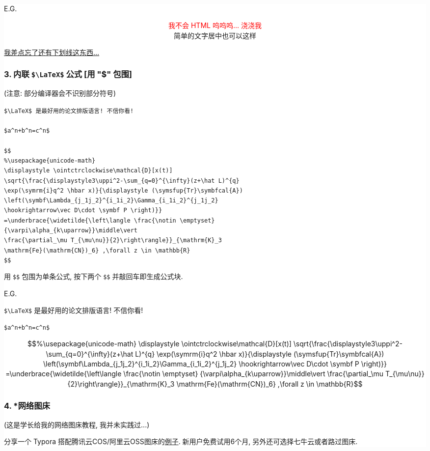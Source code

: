 E.G.

<div style="text-align:center;">
  <font style="color:red;">我不会 HTML 呜呜呜... 浇浇我</font>
</div>

<center>简单的文字居中也可以这样</center>

<u>我差点忘了还有下划线这东西...</u>

### 3. 内联 `$\LaTeX$` 公式 \[用 "\$" 包围]

(注意: 部分编译器会不识别部分符号)

    $\LaTeX$ 是最好用的论文排版语言! 不信你看!

    $a^n+b^n=c^n$

    $$
    %\usepackage{unicode-math}
    \displaystyle \ointctrclockwise\mathcal{D}[x(t)]
    \sqrt{\frac{\displaystyle3\uppi^2-\sum_{q=0}^{\infty}(z+\hat L)^{q}
    \exp(\symrm{i}q^2 \hbar x)}{\displaystyle (\symsfup{Tr}\symbfcal{A})
    \left(\symbf\Lambda_{j_1j_2}^{i_1i_2}\Gamma_{i_1i_2}^{j_1j_2}
    \hookrightarrow\vec D\cdot \symbf P \right)}}
    =\underbrace{\widetilde{\left\langle \frac{\notin \emptyset}
    {\varpi\alpha_{k\uparrow}}\middle\vert
    \frac{\partial_\mu T_{\mu\nu}}{2}\right\rangle}}_{\mathrm{K}_3
    \mathrm{Fe}(\mathrm{CN})_6} ,\forall z \in \mathbb{R}
    $$

用 `$$` 包围为单条公式, 按下两个 `$$` 并敲回车即生成公式块.

E.G.

`$\LaTeX$` 是最好用的论文排版语言! 不信你看!

`$a^n+b^n=c^n$`

```math
%\usepackage{unicode-math}
\displaystyle \ointctrclockwise\mathcal{D}[x(t)]
\sqrt{\frac{\displaystyle3\uppi^2-\sum_{q=0}^{\infty}(z+\hat L)^{q}
\exp(\symrm{i}q^2 \hbar x)}{\displaystyle (\symsfup{Tr}\symbfcal{A})
\left(\symbf\Lambda_{j_1j_2}^{i_1i_2}\Gamma_{i_1i_2}^{j_1j_2}
\hookrightarrow\vec D\cdot \symbf P \right)}}
=\underbrace{\widetilde{\left\langle \frac{\notin \emptyset}
{\varpi\alpha_{k\uparrow}}\middle\vert
\frac{\partial_\mu T_{\mu\nu}}{2}\right\rangle}}_{\mathrm{K}_3
\mathrm{Fe}(\mathrm{CN})_6} ,\forall z \in \mathbb{R}
```

### 4. \*网络图床

(这是学长给我的网络图床教程, 我并未实践过...)

分享一个 Typora 搭配腾讯云COS/阿里云OSS图床的[例子](https://blog.csdn.net/guo_ridgepole/article/details/108257277). 新用户免费试用6个月, 另外还可选择七牛云或者路过图床.


[^1]: 沃兹·基·硕德 改编自「公鸡」普契涅拉.
